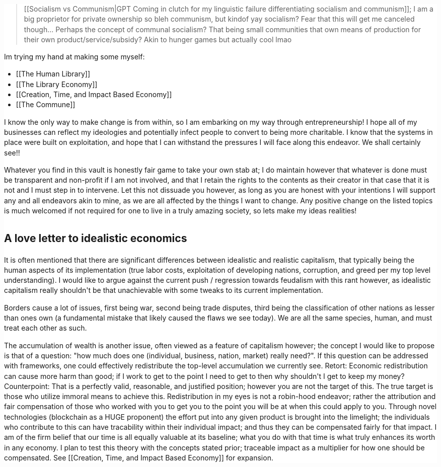 > [[Socialism vs Communism|GPT Coming in clutch for my linguistic failure differentiating socialism and communism]]; I am a big proprietor for private ownership so bleh communism, but kindof yay socialism? Fear that this will get me canceled though...
> Perhaps the concept of communal socialism? That being small communities that own means of production for their own product/service/subsidy? Akin to hunger games but actually cool lmao

Im trying my hand at making some myself:
- [[The Human Library]]
- [[The Library Economy]]
- [[Creation, Time, and Impact Based Economy]]
- [[The Commune]] 

I know the only way to make change is from within, so I am embarking on my way through entrepreneurship! I hope all of my businesses can reflect my ideologies and potentially infect people to convert to being more charitable. I know that the systems in place were built on exploitation, and hope that I can withstand the pressures I will face along this endeavor. We shall certainly see!!

Whatever you find in this vault is honestly fair game to take your own stab at; I do maintain however that whatever is done must be transparent and non-profit if I am not involved, and that I retain the rights to the contents as their creator in that case that it is not and I must step in to intervene. Let this not dissuade you however, as long as you are honest with your intentions I will support any and all endeavors akin to mine, as we are all affected by the things I want to change. Any positive change on the listed topics is much welcomed if not required for one to live in a truly amazing society, so lets make my ideas realities!

## A love letter to idealistic economics
It is often mentioned that there are significant differences between idealistic and realistic capitalism, that typically being the human aspects of its implementation (true labor costs, exploitation of developing nations, corruption, and greed per my top level understanding). I would like to argue against the current push / regression towards feudalism with this rant however, as idealistic capitalism really shouldn't be that unachievable with some tweaks to its current implementation.

Borders cause a lot of issues, first being war, second being trade disputes, third being the classification of other nations as lesser than ones own (a fundamental mistake that likely caused the flaws we see today). We are all the same species, human, and must treat each other as such.

The accumulation of wealth is another issue, often viewed as a feature of capitalism however; the concept I would like to propose is that of a question: "how much does one (individual, business, nation, market) really need?". If this question can be addressed with frameworks, one could effectively redistribute the top-level accumulation we currently see.
	Retort: Economic redistribution can cause more harm than good; if I work to get to the point I need to get to then why shouldn't I get to keep my money?
	Counterpoint: That is a perfectly valid, reasonable, and justified position; however you are not the target of this. The true target is those who utilize immoral means to achieve this. Redistribution in my eyes is not a robin-hood endeavor; rather the attribution and fair compensation of those who worked with you to get you to the point you will be at when this could apply to you. Through novel technologies (blockchain as a HUGE proponent) the effort put into any given product is brought into the limelight; the individuals who contribute to this can have tracability within their individual impact; and thus they can be compensated fairly for that impact.
	I am of the firm belief that our time is all equally valuable at its baseline; what you do with that time is what truly enhances its worth in any economy. I plan to test this theory with the concepts stated prior; traceable impact as a multiplier for how one should be compensated.
	See [[Creation, Time, and Impact Based Economy]] for expansion.
